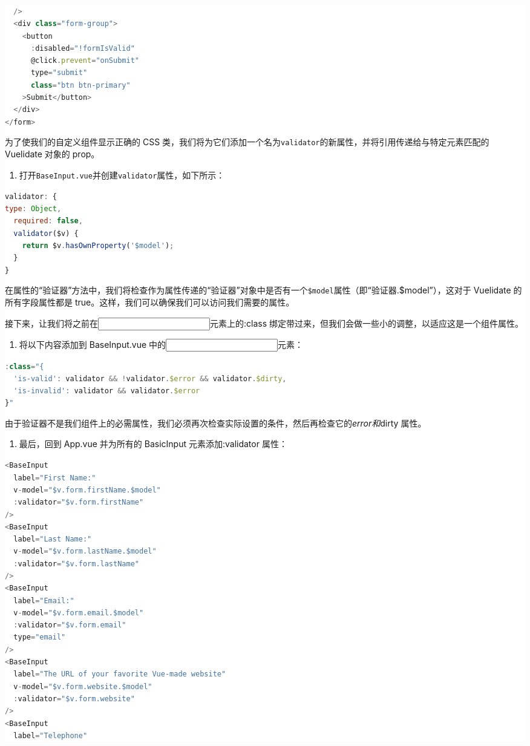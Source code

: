 ```js
  />
  <div class="form-group">
    <button 
      :disabled="!formIsValid" 
      @click.prevent="onSubmit" 
      type="submit" 
      class="btn btn-primary"
    >Submit</button>
  </div>
</form>
```

为了使我们的自定义组件显示正确的 CSS 类，我们将为它们添加一个名为`validator`的新属性，并将引用传递给与特定元素匹配的 Vuelidate 对象的 prop。

1.  打开`BaseInput.vue`并创建`validator`属性，如下所示：

```js
validator: {
type: Object,
  required: false,
  validator($v) {
    return $v.hasOwnProperty('$model');
  }
}
```

在属性的“验证器”方法中，我们将检查作为属性传递的“验证器”对象中是否有一个`$model`属性（即“验证器.$model”），这对于 Vuelidate 的所有字段属性都是 true。这样，我们可以确保我们可以访问我们需要的属性。

接下来，让我们将之前在<input>元素上的:class 绑定带过来，但我们会做一些小的调整，以适应这是一个组件属性。

1.  将以下内容添加到 BaseInput.vue 中的<input>元素：

```js
:class="{
  'is-valid': validator && !validator.$error && validator.$dirty,
  'is-invalid': validator && validator.$error
}"
```

由于验证器不是我们组件上的必需属性，我们必须再次检查实际设置的条件，然后再检查它的$error 和$dirty 属性。

1.  最后，回到 App.vue 并为所有的 BasicInput 元素添加:validator 属性：

```js
<BaseInput 
  label="First Name:" 
  v-model="$v.form.firstName.$model" 
  :validator="$v.form.firstName"
/>
<BaseInput 
  label="Last Name:" 
  v-model="$v.form.lastName.$model" 
  :validator="$v.form.lastName"
/>
<BaseInput 
  label="Email:" 
  v-model="$v.form.email.$model" 
  :validator="$v.form.email"
  type="email" 
/>
<BaseInput 
  label="The URL of your favorite Vue-made website"
  v-model="$v.form.website.$model"
  :validator="$v.form.website"
/>
<BaseInput 
  label="Telephone"
```